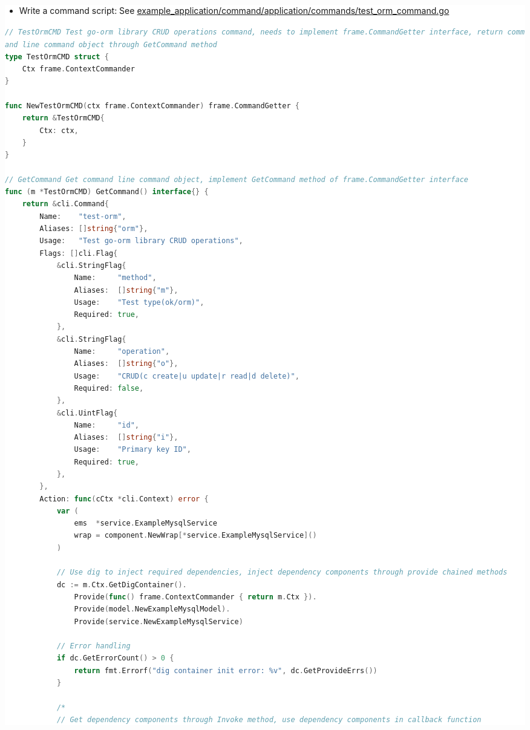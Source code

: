 - Write a command script: See [example_application/command/application/commands/test_orm_command.go](../../example_application/command/application/commands/test_orm_command.go)

```go
// TestOrmCMD Test go-orm library CRUD operations command, needs to implement frame.CommandGetter interface, return command line command object through GetCommand method
type TestOrmCMD struct {
	Ctx frame.ContextCommander
}

func NewTestOrmCMD(ctx frame.ContextCommander) frame.CommandGetter {
	return &TestOrmCMD{
		Ctx: ctx,
	}
}

// GetCommand Get command line command object, implement GetCommand method of frame.CommandGetter interface
func (m *TestOrmCMD) GetCommand() interface{} {
	return &cli.Command{
		Name:    "test-orm",
		Aliases: []string{"orm"},
		Usage:   "Test go-orm library CRUD operations",
		Flags: []cli.Flag{
			&cli.StringFlag{
				Name:     "method",
				Aliases:  []string{"m"},
				Usage:    "Test type(ok/orm)",
				Required: true,
			},
			&cli.StringFlag{
				Name:     "operation",
				Aliases:  []string{"o"},
				Usage:    "CRUD(c create|u update|r read|d delete)",
				Required: false,
			},
			&cli.UintFlag{
				Name:     "id",
				Aliases:  []string{"i"},
				Usage:    "Primary key ID",
				Required: true,
			},
		},
		Action: func(cCtx *cli.Context) error {
			var (
				ems  *service.ExampleMysqlService
                wrap = component.NewWrap[*service.ExampleMysqlService]()
			)

			// Use dig to inject required dependencies, inject dependency components through provide chained methods
			dc := m.Ctx.GetDigContainer().
				Provide(func() frame.ContextCommander { return m.Ctx }).
				Provide(model.NewExampleMysqlModel).
				Provide(service.NewExampleMysqlService)

			// Error handling
			if dc.GetErrorCount() > 0 {
				return fmt.Errorf("dig container init error: %v", dc.GetProvideErrs())
			}

			/*
			// Get dependency components through Invoke method, use dependency components in callback function
```